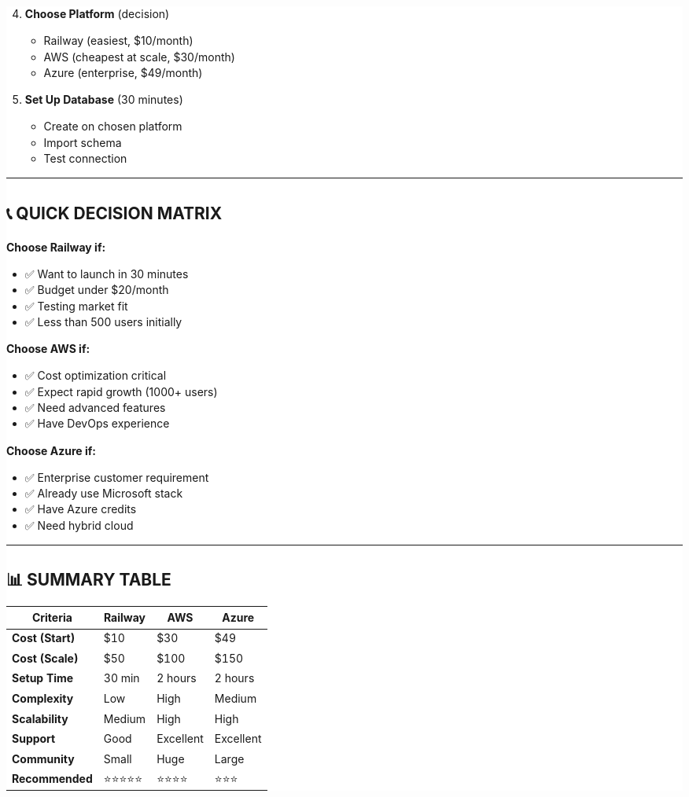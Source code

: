 4. **Choose Platform** (decision)
   - Railway (easiest, $10/month)
   - AWS (cheapest at scale, $30/month)
   - Azure (enterprise, $49/month)

5. **Set Up Database** (30 minutes)
   - Create on chosen platform
   - Import schema
   - Test connection

---

## 📞 QUICK DECISION MATRIX

**Choose Railway if:**
- ✅ Want to launch in 30 minutes
- ✅ Budget under $20/month
- ✅ Testing market fit
- ✅ Less than 500 users initially

**Choose AWS if:**
- ✅ Cost optimization critical
- ✅ Expect rapid growth (1000+ users)
- ✅ Need advanced features
- ✅ Have DevOps experience

**Choose Azure if:**
- ✅ Enterprise customer requirement
- ✅ Already use Microsoft stack
- ✅ Have Azure credits
- ✅ Need hybrid cloud

---

## 📊 SUMMARY TABLE

| Criteria | Railway | AWS | Azure |
|----------|---------|-----|-------|
| **Cost (Start)** | $10 | $30 | $49 |
| **Cost (Scale)** | $50 | $100 | $150 |
| **Setup Time** | 30 min | 2 hours | 2 hours |
| **Complexity** | Low | High | Medium |
| **Scalability** | Medium | High | High |
| **Support** | Good | Excellent | Excellent |
| **Community** | Small | Huge | Large |
| **Recommended** | ⭐⭐⭐⭐⭐ | ⭐⭐⭐⭐ | ⭐⭐⭐ |
